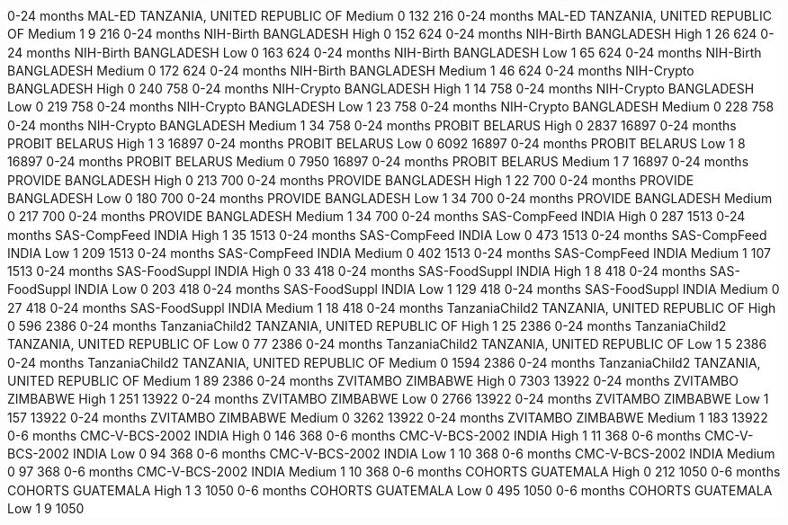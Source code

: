 0-24 months   MAL-ED           TANZANIA, UNITED REPUBLIC OF   Medium            0      132     216
0-24 months   MAL-ED           TANZANIA, UNITED REPUBLIC OF   Medium            1        9     216
0-24 months   NIH-Birth        BANGLADESH                     High              0      152     624
0-24 months   NIH-Birth        BANGLADESH                     High              1       26     624
0-24 months   NIH-Birth        BANGLADESH                     Low               0      163     624
0-24 months   NIH-Birth        BANGLADESH                     Low               1       65     624
0-24 months   NIH-Birth        BANGLADESH                     Medium            0      172     624
0-24 months   NIH-Birth        BANGLADESH                     Medium            1       46     624
0-24 months   NIH-Crypto       BANGLADESH                     High              0      240     758
0-24 months   NIH-Crypto       BANGLADESH                     High              1       14     758
0-24 months   NIH-Crypto       BANGLADESH                     Low               0      219     758
0-24 months   NIH-Crypto       BANGLADESH                     Low               1       23     758
0-24 months   NIH-Crypto       BANGLADESH                     Medium            0      228     758
0-24 months   NIH-Crypto       BANGLADESH                     Medium            1       34     758
0-24 months   PROBIT           BELARUS                        High              0     2837   16897
0-24 months   PROBIT           BELARUS                        High              1        3   16897
0-24 months   PROBIT           BELARUS                        Low               0     6092   16897
0-24 months   PROBIT           BELARUS                        Low               1        8   16897
0-24 months   PROBIT           BELARUS                        Medium            0     7950   16897
0-24 months   PROBIT           BELARUS                        Medium            1        7   16897
0-24 months   PROVIDE          BANGLADESH                     High              0      213     700
0-24 months   PROVIDE          BANGLADESH                     High              1       22     700
0-24 months   PROVIDE          BANGLADESH                     Low               0      180     700
0-24 months   PROVIDE          BANGLADESH                     Low               1       34     700
0-24 months   PROVIDE          BANGLADESH                     Medium            0      217     700
0-24 months   PROVIDE          BANGLADESH                     Medium            1       34     700
0-24 months   SAS-CompFeed     INDIA                          High              0      287    1513
0-24 months   SAS-CompFeed     INDIA                          High              1       35    1513
0-24 months   SAS-CompFeed     INDIA                          Low               0      473    1513
0-24 months   SAS-CompFeed     INDIA                          Low               1      209    1513
0-24 months   SAS-CompFeed     INDIA                          Medium            0      402    1513
0-24 months   SAS-CompFeed     INDIA                          Medium            1      107    1513
0-24 months   SAS-FoodSuppl    INDIA                          High              0       33     418
0-24 months   SAS-FoodSuppl    INDIA                          High              1        8     418
0-24 months   SAS-FoodSuppl    INDIA                          Low               0      203     418
0-24 months   SAS-FoodSuppl    INDIA                          Low               1      129     418
0-24 months   SAS-FoodSuppl    INDIA                          Medium            0       27     418
0-24 months   SAS-FoodSuppl    INDIA                          Medium            1       18     418
0-24 months   TanzaniaChild2   TANZANIA, UNITED REPUBLIC OF   High              0      596    2386
0-24 months   TanzaniaChild2   TANZANIA, UNITED REPUBLIC OF   High              1       25    2386
0-24 months   TanzaniaChild2   TANZANIA, UNITED REPUBLIC OF   Low               0       77    2386
0-24 months   TanzaniaChild2   TANZANIA, UNITED REPUBLIC OF   Low               1        5    2386
0-24 months   TanzaniaChild2   TANZANIA, UNITED REPUBLIC OF   Medium            0     1594    2386
0-24 months   TanzaniaChild2   TANZANIA, UNITED REPUBLIC OF   Medium            1       89    2386
0-24 months   ZVITAMBO         ZIMBABWE                       High              0     7303   13922
0-24 months   ZVITAMBO         ZIMBABWE                       High              1      251   13922
0-24 months   ZVITAMBO         ZIMBABWE                       Low               0     2766   13922
0-24 months   ZVITAMBO         ZIMBABWE                       Low               1      157   13922
0-24 months   ZVITAMBO         ZIMBABWE                       Medium            0     3262   13922
0-24 months   ZVITAMBO         ZIMBABWE                       Medium            1      183   13922
0-6 months    CMC-V-BCS-2002   INDIA                          High              0      146     368
0-6 months    CMC-V-BCS-2002   INDIA                          High              1       11     368
0-6 months    CMC-V-BCS-2002   INDIA                          Low               0       94     368
0-6 months    CMC-V-BCS-2002   INDIA                          Low               1       10     368
0-6 months    CMC-V-BCS-2002   INDIA                          Medium            0       97     368
0-6 months    CMC-V-BCS-2002   INDIA                          Medium            1       10     368
0-6 months    COHORTS          GUATEMALA                      High              0      212    1050
0-6 months    COHORTS          GUATEMALA                      High              1        3    1050
0-6 months    COHORTS          GUATEMALA                      Low               0      495    1050
0-6 months    COHORTS          GUATEMALA                      Low               1        9    1050